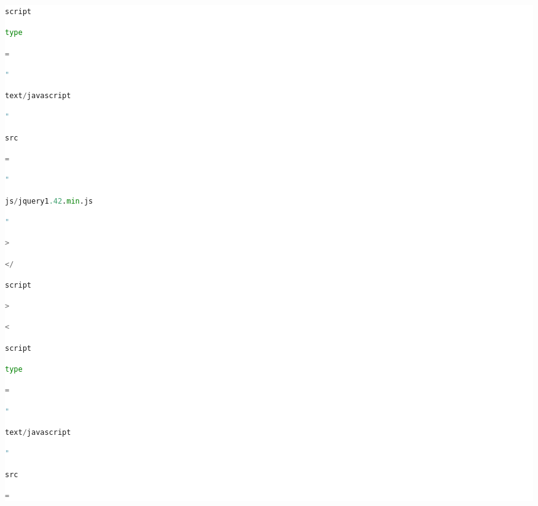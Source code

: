 ```python
script
```
```python
type
```
```python
=
```
```python
"
```
```python
text/javascript
```
```python
"
```
```python
src
```
```python
=
```
```python
"
```
```python
js/jquery1.42.min.js
```
```python
"
```
```python
>
```
```python
</
```
```python
script
```
```python
>
```
```python
<
```
```python
script
```
```python
type
```
```python
=
```
```python
"
```
```python
text/javascript
```
```python
"
```
```python
src
```
```python
=
```
```python
```